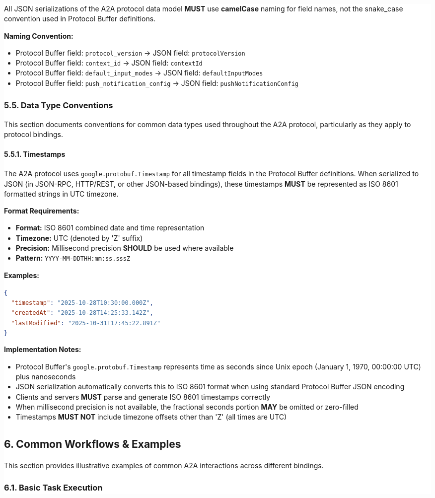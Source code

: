 All JSON serializations of the A2A protocol data model **MUST** use **camelCase** naming for field names, not the snake_case convention used in Protocol Buffer definitions.

**Naming Convention:**

- Protocol Buffer field: `protocol_version` → JSON field: `protocolVersion`
- Protocol Buffer field: `context_id` → JSON field: `contextId`
- Protocol Buffer field: `default_input_modes` → JSON field: `defaultInputModes`
- Protocol Buffer field: `push_notification_config` → JSON field: `pushNotificationConfig`

### 5.5. Data Type Conventions

This section documents conventions for common data types used throughout the A2A protocol, particularly as they apply to protocol bindings.

#### 5.5.1. Timestamps

The A2A protocol uses [`google.protobuf.Timestamp`](https://protobuf.dev/reference/protobuf/google.protobuf/#timestamp) for all timestamp fields in the Protocol Buffer definitions. When serialized to JSON (in JSON-RPC, HTTP/REST, or other JSON-based bindings), these timestamps **MUST** be represented as ISO 8601 formatted strings in UTC timezone.

**Format Requirements:**

- **Format:** ISO 8601 combined date and time representation
- **Timezone:** UTC (denoted by 'Z' suffix)
- **Precision:** Millisecond precision **SHOULD** be used where available
- **Pattern:** `YYYY-MM-DDTHH:mm:ss.sssZ`

**Examples:**

```json
{
  "timestamp": "2025-10-28T10:30:00.000Z",
  "createdAt": "2025-10-28T14:25:33.142Z",
  "lastModified": "2025-10-31T17:45:22.891Z"
}
```

**Implementation Notes:**

- Protocol Buffer's `google.protobuf.Timestamp` represents time as seconds since Unix epoch (January 1, 1970, 00:00:00 UTC) plus nanoseconds
- JSON serialization automatically converts this to ISO 8601 format when using standard Protocol Buffer JSON encoding
- Clients and servers **MUST** parse and generate ISO 8601 timestamps correctly
- When millisecond precision is not available, the fractional seconds portion **MAY** be omitted or zero-filled
- Timestamps **MUST NOT** include timezone offsets other than 'Z' (all times are UTC)

## 6. Common Workflows & Examples

This section provides illustrative examples of common A2A interactions across different bindings.

### 6.1. Basic Task Execution
